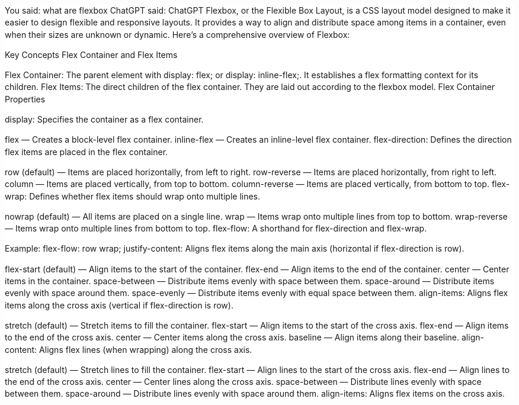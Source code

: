 




You said:
what are flexbox
ChatGPT said:
ChatGPT
Flexbox, or the Flexible Box Layout, is a CSS layout model designed to make it easier to design flexible and responsive layouts. It provides a way to align and distribute space among items in a container, even when their sizes are unknown or dynamic. Here’s a comprehensive overview of Flexbox:

Key Concepts
Flex Container and Flex Items

Flex Container: The parent element with display: flex; or display: inline-flex;. It establishes a flex formatting context for its children.
Flex Items: The direct children of the flex container. They are laid out according to the flexbox model.
Flex Container Properties

display: Specifies the container as a flex container.

flex — Creates a block-level flex container.
inline-flex — Creates an inline-level flex container.
flex-direction: Defines the direction flex items are placed in the flex container.

row (default) — Items are placed horizontally, from left to right.
row-reverse — Items are placed horizontally, from right to left.
column — Items are placed vertically, from top to bottom.
column-reverse — Items are placed vertically, from bottom to top.
flex-wrap: Defines whether flex items should wrap onto multiple lines.

nowrap (default) — All items are placed on a single line.
wrap — Items wrap onto multiple lines from top to bottom.
wrap-reverse — Items wrap onto multiple lines from bottom to top.
flex-flow: A shorthand for flex-direction and flex-wrap.

Example: flex-flow: row wrap;
justify-content: Aligns flex items along the main axis (horizontal if flex-direction is row).

flex-start (default) — Align items to the start of the container.
flex-end — Align items to the end of the container.
center — Center items in the container.
space-between — Distribute items evenly with space between them.
space-around — Distribute items evenly with space around them.
space-evenly — Distribute items evenly with equal space between them.
align-items: Aligns flex items along the cross axis (vertical if flex-direction is row).

stretch (default) — Stretch items to fill the container.
flex-start — Align items to the start of the cross axis.
flex-end — Align items to the end of the cross axis.
center — Center items along the cross axis.
baseline — Align items along their baseline.
align-content: Aligns flex lines (when wrapping) along the cross axis.

stretch (default) — Stretch lines to fill the container.
flex-start — Align lines to the start of the cross axis.
flex-end — Align lines to the end of the cross axis.
center — Center lines along the cross axis.
space-between — Distribute lines evenly with space between them.
space-around — Distribute lines evenly with space around them.
align-items: Aligns flex items on the cross axis.
